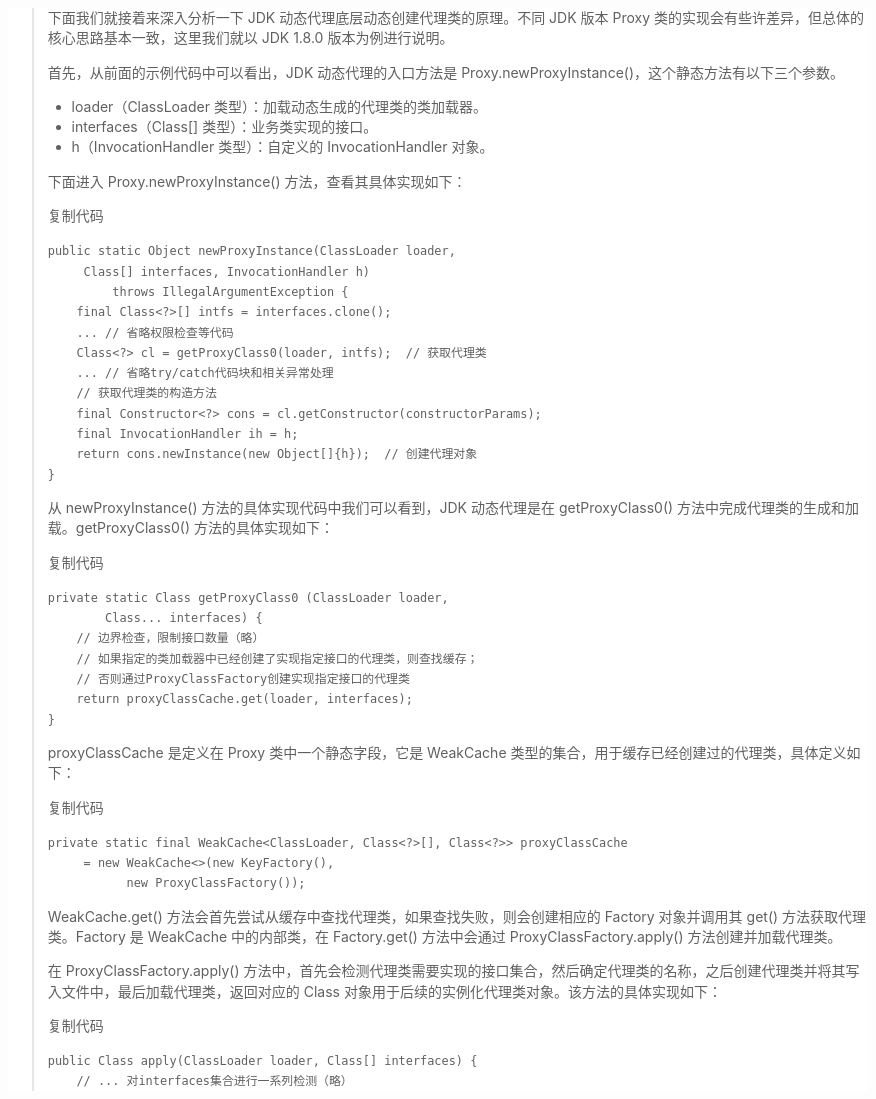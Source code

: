 > 下面我们就接着来深入分析一下 JDK 动态代理底层动态创建代理类的原理。不同 JDK 版本 Proxy 类的实现会有些许差异，但总体的核心思路基本一致，这里我们就以 JDK 1.8.0 版本为例进行说明。
>
> 首先，从前面的示例代码中可以看出，JDK 动态代理的入口方法是 Proxy.newProxyInstance()，这个静态方法有以下三个参数。
>
> - loader（ClassLoader 类型）：加载动态生成的代理类的类加载器。
> - interfaces（Class[] 类型）：业务类实现的接口。
> - h（InvocationHandler 类型）：自定义的 InvocationHandler 对象。
>
> 下面进入 Proxy.newProxyInstance() 方法，查看其具体实现如下：
>
> 复制代码
>
> ```
> public static Object newProxyInstance(ClassLoader loader,
>      Class[] interfaces, InvocationHandler h) 
>          throws IllegalArgumentException {
>     final Class<?>[] intfs = interfaces.clone();
>     ... // 省略权限检查等代码
>     Class<?> cl = getProxyClass0(loader, intfs);  // 获取代理类
>     ... // 省略try/catch代码块和相关异常处理
>     // 获取代理类的构造方法
>     final Constructor<?> cons = cl.getConstructor(constructorParams);
>     final InvocationHandler ih = h;
>     return cons.newInstance(new Object[]{h});  // 创建代理对象
> }
> ```
>
> 从 newProxyInstance() 方法的具体实现代码中我们可以看到，JDK 动态代理是在 getProxyClass0() 方法中完成代理类的生成和加载。getProxyClass0() 方法的具体实现如下：
>
> 复制代码
>
> ```
> private static Class getProxyClass0 (ClassLoader loader, 
>         Class... interfaces) {
>     // 边界检查，限制接口数量（略）
>     // 如果指定的类加载器中已经创建了实现指定接口的代理类，则查找缓存；
>     // 否则通过ProxyClassFactory创建实现指定接口的代理类
>     return proxyClassCache.get(loader, interfaces);
> }
> ```
>
> proxyClassCache 是定义在 Proxy 类中一个静态字段，它是 WeakCache 类型的集合，用于缓存已经创建过的代理类，具体定义如下：
>
> 复制代码
>
> ```
> private static final WeakCache<ClassLoader, Class<?>[], Class<?>> proxyClassCache
>      = new WeakCache<>(new KeyFactory(), 
>            new ProxyClassFactory());
> ```
>
> WeakCache.get() 方法会首先尝试从缓存中查找代理类，如果查找失败，则会创建相应的 Factory 对象并调用其 get() 方法获取代理类。Factory 是 WeakCache 中的内部类，在 Factory.get() 方法中会通过 ProxyClassFactory.apply() 方法创建并加载代理类。
>
> 在 ProxyClassFactory.apply() 方法中，首先会检测代理类需要实现的接口集合，然后确定代理类的名称，之后创建代理类并将其写入文件中，最后加载代理类，返回对应的 Class 对象用于后续的实例化代理类对象。该方法的具体实现如下：
>
> 复制代码
>
> ```
> public Class apply(ClassLoader loader, Class[] interfaces) {
>     // ... 对interfaces集合进行一系列检测（略）